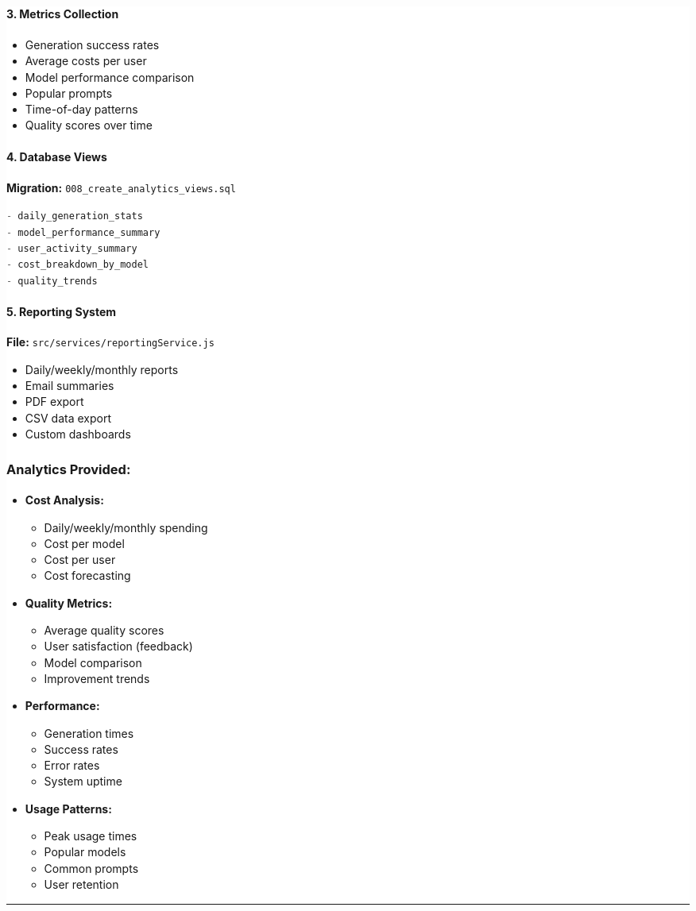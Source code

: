 #### 3. Metrics Collection
- Generation success rates
- Average costs per user
- Model performance comparison
- Popular prompts
- Time-of-day patterns
- Quality scores over time

#### 4. Database Views
**Migration:** `008_create_analytics_views.sql`
```sql
- daily_generation_stats
- model_performance_summary
- user_activity_summary
- cost_breakdown_by_model
- quality_trends
```

#### 5. Reporting System
**File:** `src/services/reportingService.js`
- Daily/weekly/monthly reports
- Email summaries
- PDF export
- CSV data export
- Custom dashboards

### Analytics Provided:
- **Cost Analysis:**
  - Daily/weekly/monthly spending
  - Cost per model
  - Cost per user
  - Cost forecasting

- **Quality Metrics:**
  - Average quality scores
  - User satisfaction (feedback)
  - Model comparison
  - Improvement trends

- **Performance:**
  - Generation times
  - Success rates
  - Error rates
  - System uptime

- **Usage Patterns:**
  - Peak usage times
  - Popular models
  - Common prompts
  - User retention

---
